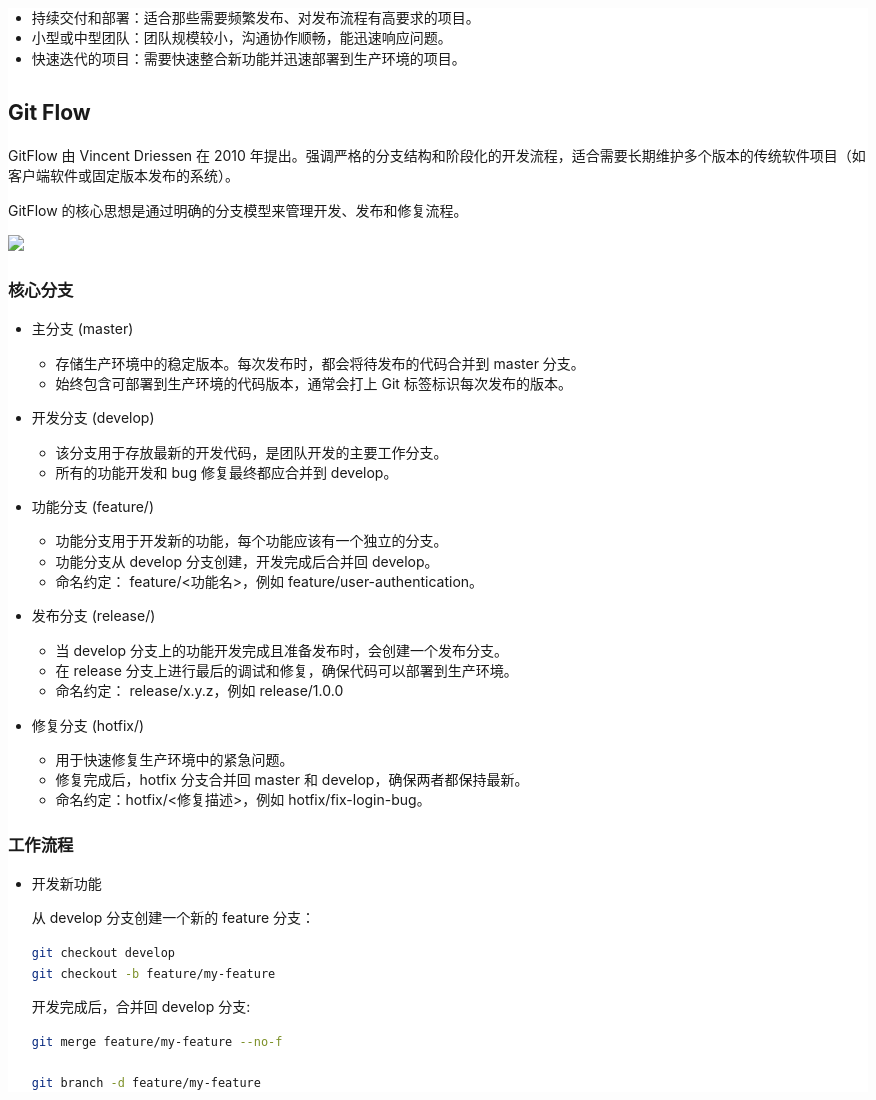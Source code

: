 - 持续交付和部署：适合那些需要频繁发布、对发布流程有高要求的项目。
- 小型或中型团队：团队规模较小，沟通协作顺畅，能迅速响应问题。
- 快速迭代的项目：需要快速整合新功能并迅速部署到生产环境的项目。

## Git Flow

GitFlow 由 Vincent Driessen 在 2010 年提出。强调严格的分支结构和阶段化的开发流程，适合需要长期维护多个版本的传统软件项目（如客户端软件或固定版本发布的系统）。

GitFlow 的核心思想是通过明确的分支模型来管理开发、发布和修复流程。

![](https://blog-bed.oss-cn-beijing.aliyuncs.com/109.Git%20%E5%B8%B8%E8%A7%81%E7%9A%84%E5%88%86%E6%94%AF%E6%A8%A1%E5%9E%8B/git-flow.webp)

### 核心分支

- 主分支 (master)

  - 存储生产环境中的稳定版本。每次发布时，都会将待发布的代码合并到 master 分支。
  - 始终包含可部署到生产环境的代码版本，通常会打上 Git 标签标识每次发布的版本。

- 开发分支 (develop)

  - 该分支用于存放最新的开发代码，是团队开发的主要工作分支。
  - 所有的功能开发和 bug 修复最终都应合并到 develop。

- 功能分支 (feature/)

  - 功能分支用于开发新的功能，每个功能应该有一个独立的分支。
  - 功能分支从 develop 分支创建，开发完成后合并回 develop。
  - 命名约定： feature/<功能名>，例如 feature/user-authentication。

- 发布分支 (release/)

  - 当 develop 分支上的功能开发完成且准备发布时，会创建一个发布分支。
  - 在 release 分支上进行最后的调试和修复，确保代码可以部署到生产环境。
  - 命名约定： release/x.y.z，例如 release/1.0.0

- 修复分支 (hotfix/)

  - 用于快速修复生产环境中的紧急问题。
  - 修复完成后，hotfix 分支合并回 master 和 develop，确保两者都保持最新。
  - 命名约定：hotfix/<修复描述>，例如 hotfix/fix-login-bug。

### 工作流程

- 开发新功能

  从 develop 分支创建一个新的 feature 分支：

  ```sh
  git checkout develop
  git checkout -b feature/my-feature
  ```

  开发完成后，合并回 develop 分支:

  ```sh
  git merge feature/my-feature --no-f

  git branch -d feature/my-feature
  ```
